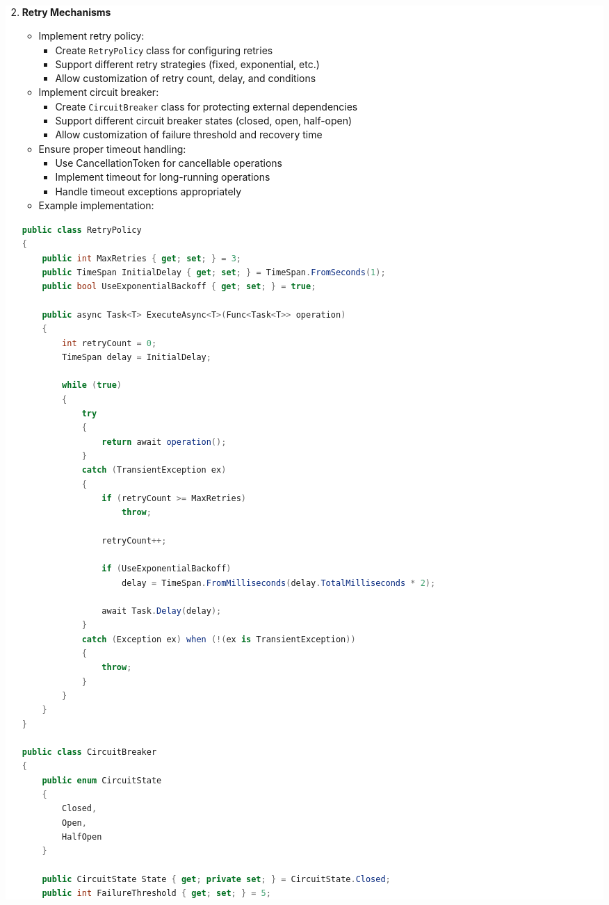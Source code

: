 2. **Retry Mechanisms**
   - Implement retry policy:
     - Create `RetryPolicy` class for configuring retries
     - Support different retry strategies (fixed, exponential, etc.)
     - Allow customization of retry count, delay, and conditions
   - Implement circuit breaker:
     - Create `CircuitBreaker` class for protecting external dependencies
     - Support different circuit breaker states (closed, open, half-open)
     - Allow customization of failure threshold and recovery time
   - Ensure proper timeout handling:
     - Use CancellationToken for cancellable operations
     - Implement timeout for long-running operations
     - Handle timeout exceptions appropriately
   - Example implementation:

   ```csharp
   public class RetryPolicy
   {
       public int MaxRetries { get; set; } = 3;
       public TimeSpan InitialDelay { get; set; } = TimeSpan.FromSeconds(1);
       public bool UseExponentialBackoff { get; set; } = true;
       
       public async Task<T> ExecuteAsync<T>(Func<Task<T>> operation)
       {
           int retryCount = 0;
           TimeSpan delay = InitialDelay;
           
           while (true)
           {
               try
               {
                   return await operation();
               }
               catch (TransientException ex)
               {
                   if (retryCount >= MaxRetries)
                       throw;
                       
                   retryCount++;
                   
                   if (UseExponentialBackoff)
                       delay = TimeSpan.FromMilliseconds(delay.TotalMilliseconds * 2);
                       
                   await Task.Delay(delay);
               }
               catch (Exception ex) when (!(ex is TransientException))
               {
                   throw;
               }
           }
       }
   }
   
   public class CircuitBreaker
   {
       public enum CircuitState
       {
           Closed,
           Open,
           HalfOpen
       }
       
       public CircuitState State { get; private set; } = CircuitState.Closed;
       public int FailureThreshold { get; set; } = 5;
   ```